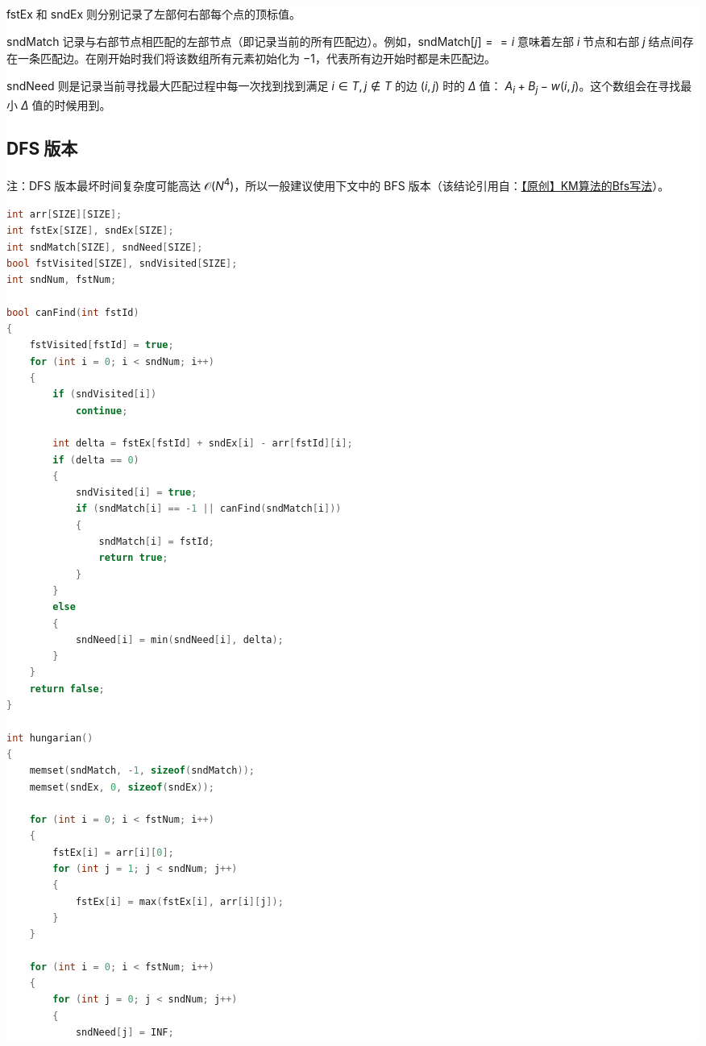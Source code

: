 $\text{fstEx}$ 和 $\text{sndEx}$ 则分别记录了左部何右部每个点的顶标值。

$\text{sndMatch}$ 记录与右部节点相匹配的左部节点（即记录当前的所有匹配边）。例如，$\text{sndMatch}[j] == i$ 意味着左部 $i$ 节点和右部 $j$ 结点间存在一条匹配边。在刚开始时我们将该数组所有元素初始化为 $-1$，代表所有边开始时都是未匹配边。

$\text{sndNeed}$ 则是记录当前寻找最大匹配过程中每一次找到找到满足 $i \in T, j \notin T$ 的边 $(i, j)$ 时的 $\Delta$ 值： $A_i + B_j - w(i, j)$。这个数组会在寻找最小 $\Delta$ 值的时候用到。

## DFS 版本

注：DFS 版本最坏时间复杂度可能高达 $\mathcal{O}(N^4)$，所以一般建议使用下文中的 BFS 版本（该结论引用自：[【原创】KM算法的Bfs写法](https://blog.csdn.net/c20182030/article/details/73330556)）。

```cpp
int arr[SIZE][SIZE];
int fstEx[SIZE], sndEx[SIZE];
int sndMatch[SIZE], sndNeed[SIZE];
bool fstVisited[SIZE], sndVisited[SIZE];
int sndNum, fstNum;

bool canFind(int fstId)
{
    fstVisited[fstId] = true;
    for (int i = 0; i < sndNum; i++)
    {
        if (sndVisited[i])
            continue;

        int delta = fstEx[fstId] + sndEx[i] - arr[fstId][i];
        if (delta == 0)
        {
            sndVisited[i] = true;
            if (sndMatch[i] == -1 || canFind(sndMatch[i]))
            {
                sndMatch[i] = fstId;
                return true;
            }
        }
        else
        {
            sndNeed[i] = min(sndNeed[i], delta);
        }
    }
    return false;
}

int hungarian()
{
    memset(sndMatch, -1, sizeof(sndMatch));
    memset(sndEx, 0, sizeof(sndEx));

    for (int i = 0; i < fstNum; i++)
    {
        fstEx[i] = arr[i][0];
        for (int j = 1; j < sndNum; j++)
        {
            fstEx[i] = max(fstEx[i], arr[i][j]);
        }
    }

    for (int i = 0; i < fstNum; i++)
    {
        for (int j = 0; j < sndNum; j++)
        {
            sndNeed[j] = INF;
```
